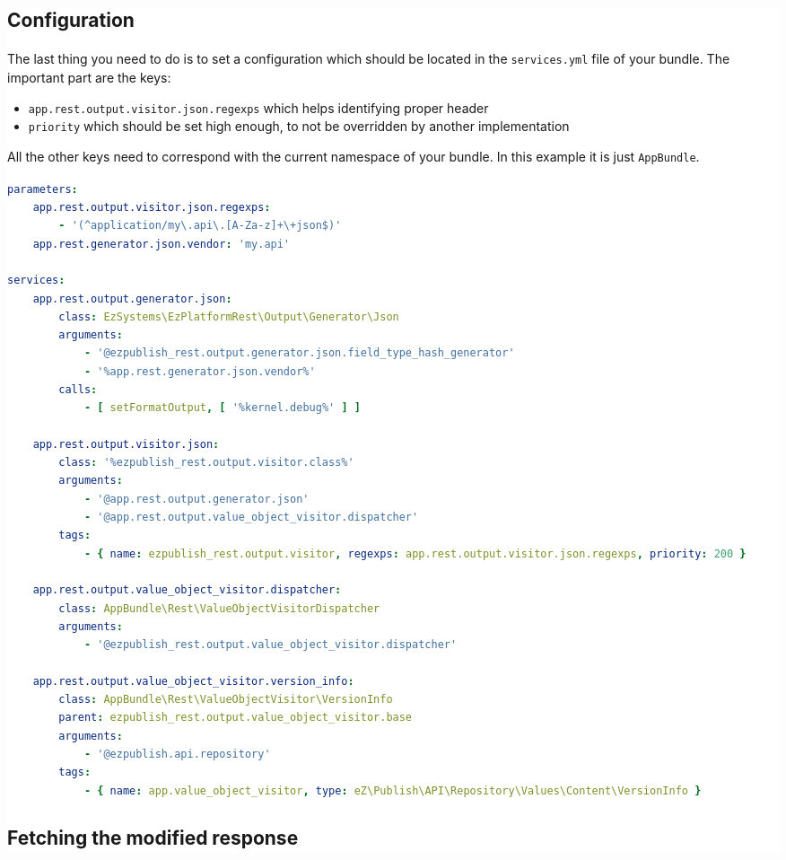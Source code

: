 ## Configuration

The last thing you need to do is to set a configuration which should be located in the `services.yml` file of your bundle.
The important part are the keys:

- `app.rest.output.visitor.json.regexps` which helps identifying proper header
- `priority` which should be set high enough, to not be overridden by another implementation

All the other keys need to correspond with the current namespace of your bundle. In this example it is just `AppBundle`.

```yaml
parameters:
    app.rest.output.visitor.json.regexps:
        - '(^application/my\.api\.[A-Za-z]+\+json$)'
    app.rest.generator.json.vendor: 'my.api'

services:
    app.rest.output.generator.json:
        class: EzSystems\EzPlatformRest\Output\Generator\Json
        arguments:
            - '@ezpublish_rest.output.generator.json.field_type_hash_generator'
            - '%app.rest.generator.json.vendor%'
        calls:
            - [ setFormatOutput, [ '%kernel.debug%' ] ]

    app.rest.output.visitor.json:
        class: '%ezpublish_rest.output.visitor.class%'
        arguments:
            - '@app.rest.output.generator.json'
            - '@app.rest.output.value_object_visitor.dispatcher'
        tags:
            - { name: ezpublish_rest.output.visitor, regexps: app.rest.output.visitor.json.regexps, priority: 200 }

    app.rest.output.value_object_visitor.dispatcher:
        class: AppBundle\Rest\ValueObjectVisitorDispatcher
        arguments:
            - '@ezpublish_rest.output.value_object_visitor.dispatcher'

    app.rest.output.value_object_visitor.version_info:
        class: AppBundle\Rest\ValueObjectVisitor\VersionInfo
        parent: ezpublish_rest.output.value_object_visitor.base
        arguments:
            - '@ezpublish.api.repository'
        tags:
            - { name: app.value_object_visitor, type: eZ\Publish\API\Repository\Values\Content\VersionInfo }
```

## Fetching the modified response
